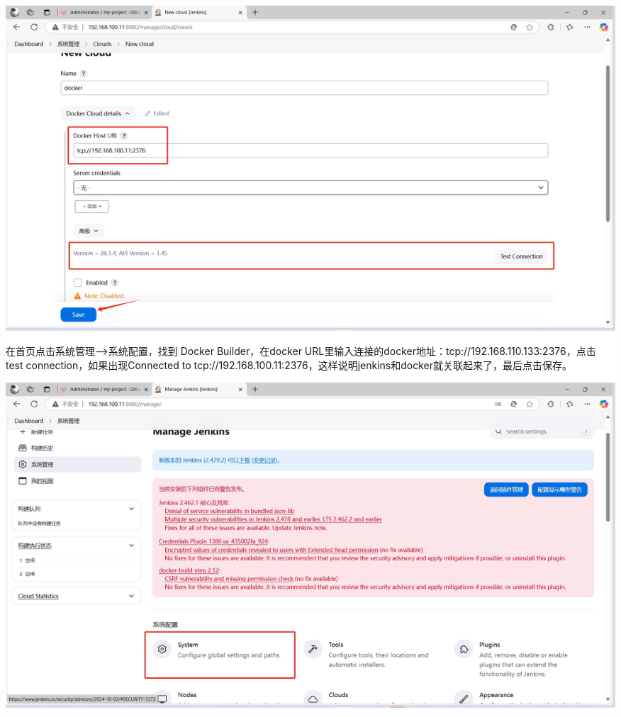 ![](https://github.com/Xiao254182/Notes/blob/master/img/23/27.png)

在首页点击系统管理-->系统配置，找到 Docker Builder，在docker URL里输入连接的docker地址：tcp://192.168.110.133:2376，点击 test connection，如果出现Connected to tcp://192.168.100.11:2376，这样说明jenkins和docker就关联起来了，最后点击保存。

![](https://github.com/Xiao254182/Notes/blob/master/img/23/28.png)
